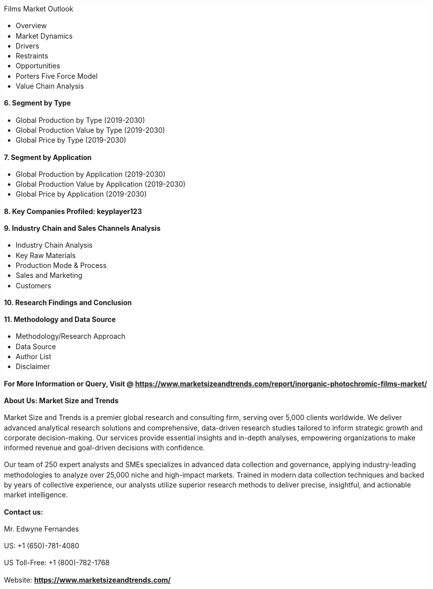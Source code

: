 Films Market Outlook</strong></p><ul><li>Overview</li><li>Market Dynamics</li><li>Drivers</li><li>Restraints</li><li>Opportunities</li><li>Porters Five Force Model</li><li>Value Chain Analysis&nbsp;</li></ul><p><strong>6. Segment by Type</strong></p><ul><li>Global Production by Type (2019-2030)</li><li>Global Production Value by Type (2019-2030)</li><li>Global Price by Type (2019-2030)</li></ul><p><strong>7. Segment by Application</strong></p><ul><li>Global Production by Application (2019-2030)</li><li>Global Production Value by Application (2019-2030)</li><li>Global Price by Application (2019-2030)</li></ul><p><strong>8. Key Companies Profiled: keyplayer123</strong></p><p><strong>9. Industry Chain and Sales Channels Analysis</strong></p><ul><li>Industry Chain Analysis</li><li>Key Raw Materials</li><li>Production Mode &amp; Process</li><li>Sales and Marketing</li><li>Customers</li></ul><p><strong>10. Research Findings and Conclusion</strong></p><p><strong>11. Methodology and Data Source</strong></p><ul><li>Methodology/Research Approach</li><li>Data Source</li><li>Author List</li><li>Disclaimer</li></ul></p><p><strong>For More Information or Query, Visit @ <a href="https://www.marketsizeandtrends.com/report/inorganic-photochromic-films-market/">https://www.marketsizeandtrends.com/report/inorganic-photochromic-films-market/</a></strong></p><p><strong>About Us: Market Size and Trends</strong></p><p>Market Size and Trends is a premier global research and consulting firm, serving over 5,000 clients worldwide. We deliver advanced analytical research solutions and comprehensive, data-driven research studies tailored to inform strategic growth and corporate decision-making. Our services provide essential insights and in-depth analyses, empowering organizations to make informed revenue and goal-driven decisions with confidence.</p><p>Our team of 250 expert analysts and SMEs specializes in advanced data collection and governance, applying industry-leading methodologies to analyze over 25,000 niche and high-impact markets. Trained in modern data collection techniques and backed by years of collective experience, our analysts utilize superior research methods to deliver precise, insightful, and actionable market intelligence.</p><p><strong>Contact us:</strong></p><p>Mr. Edwyne Fernandes</p><p>US: +1 (650)-781-4080</p><p>US Toll-Free: +1 (800)-782-1768</p><p>Website: <strong><a href="https://www.marketsizeandtrends.com/">https://www.marketsizeandtrends.com/</a></strong></p>
